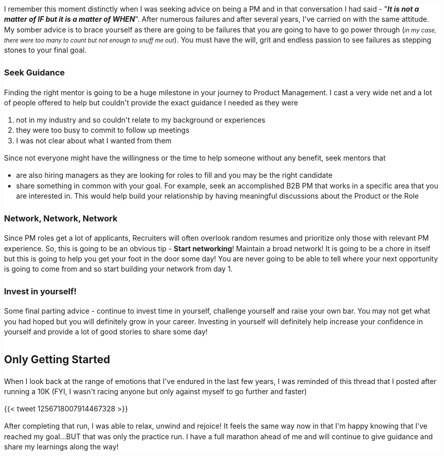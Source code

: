 <excerpt>I remember this moment distinctly when I was seeking advice on being a PM and in that conversation I had said - "***It is not a matter of IF but it is a matter of WHEN***". </excerpt>After numerous failures and after several years, I've carried on with the same attitude. My somber advice is to brace yourself as there are going to be failures that you are going to have to go power through (<small>*in my case, there were too many to count but not enough to snuff me out*</small>). You must have the will, grit and endless passion to see failures as stepping stones to your final goal. 

### Seek Guidance

Finding the right mentor is going to be a huge milestone in your journey to Product Management. I cast a very wide net and a lot of people offered to help but couldn't provide the exact guidance I needed as they were 
1. not in my industry and so couldn't relate to my background or experiences
2. they were too busy to commit to follow up meetings 
3. I was not clear about what I wanted from them

Since not everyone might have the willingness or the time to help someone without any benefit, seek mentors that
- are also hiring managers as they are looking for roles to fill and you may be the right candidate
- share something in common with your goal. For example, seek an accomplished B2B PM that works in a specific area that you are interested in. This would help build your relationship by having meaningful discussions about the Product or the Role

### Network, Network, Network

Since PM roles get a lot of applicants, Recruiters will often overlook random resumes and prioritize only those with relevant PM experience. So, this is going to be an obvious tip - **Start networking**! Maintain a broad network! It is going to be a chore in itself but this is going to help you get your foot in the door some day! You are never going to be able to tell where your next opportunity is going to come from and so start building your network from day 1. 

### Invest in yourself! 

Some final parting advice - continue to invest time in yourself, challenge yourself and raise your own bar. You may not get what you had hoped but you will definitely grow in your career. Investing in yourself will definitely help increase your confidence in yourself and provide a lot of good stories to share some day! 

## Only Getting Started

When I look back at the range of emotions that I've endured in the last few years, I was reminded of this thread that I posted after running a 10K (FYI, I wasn't racing anyone but only against myself to go further and faster) 

{{< tweet 1256718007914467328 >}}

After completing that run, I was able to relax, unwind and rejoice! It feels the same way now in that I'm happy knowing that I've reached my goal...BUT that was only the practice run. I have a full marathon ahead of me and will continue to give guidance and share my learnings along the way! 